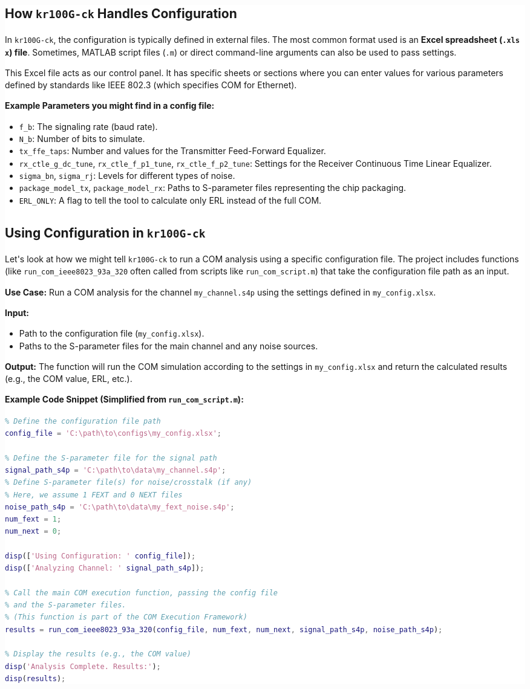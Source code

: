 ## How `kr100G-ck` Handles Configuration

In `kr100G-ck`, the configuration is typically defined in external files. The most common format used is an **Excel spreadsheet (`.xlsx`) file**. Sometimes, MATLAB script files (`.m`) or direct command-line arguments can also be used to pass settings.

This Excel file acts as our control panel. It has specific sheets or sections where you can enter values for various parameters defined by standards like IEEE 802.3 (which specifies COM for Ethernet).

**Example Parameters you might find in a config file:**
*   `f_b`: The signaling rate (baud rate).
*   `N_b`: Number of bits to simulate.
*   `tx_ffe_taps`: Number and values for the Transmitter Feed-Forward Equalizer.
*   `rx_ctle_g_dc_tune`, `rx_ctle_f_p1_tune`, `rx_ctle_f_p2_tune`: Settings for the Receiver Continuous Time Linear Equalizer.
*   `sigma_bn`, `sigma_rj`: Levels for different types of noise.
*   `package_model_tx`, `package_model_rx`: Paths to S-parameter files representing the chip packaging.
*   `ERL_ONLY`: A flag to tell the tool to calculate only ERL instead of the full COM.

## Using Configuration in `kr100G-ck`

Let's look at how we might tell `kr100G-ck` to run a COM analysis using a specific configuration file. The project includes functions (like `run_com_ieee8023_93a_320` often called from scripts like `run_com_script.m`) that take the configuration file path as an input.

**Use Case:** Run a COM analysis for the channel `my_channel.s4p` using the settings defined in `my_config.xlsx`.

**Input:**
*   Path to the configuration file (`my_config.xlsx`).
*   Paths to the S-parameter files for the main channel and any noise sources.

**Output:** The function will run the COM simulation according to the settings in `my_config.xlsx` and return the calculated results (e.g., the COM value, ERL, etc.).

**Example Code Snippet (Simplified from `run_com_script.m`):**

```matlab
% Define the configuration file path
config_file = 'C:\path\to\configs\my_config.xlsx';

% Define the S-parameter file for the signal path
signal_path_s4p = 'C:\path\to\data\my_channel.s4p';
% Define S-parameter file(s) for noise/crosstalk (if any)
% Here, we assume 1 FEXT and 0 NEXT files
noise_path_s4p = 'C:\path\to\data\my_fext_noise.s4p';
num_fext = 1;
num_next = 0;

disp(['Using Configuration: ' config_file]);
disp(['Analyzing Channel: ' signal_path_s4p]);

% Call the main COM execution function, passing the config file
% and the S-parameter files.
% (This function is part of the COM Execution Framework)
results = run_com_ieee8023_93a_320(config_file, num_fext, num_next, signal_path_s4p, noise_path_s4p);

% Display the results (e.g., the COM value)
disp('Analysis Complete. Results:');
disp(results);
```
